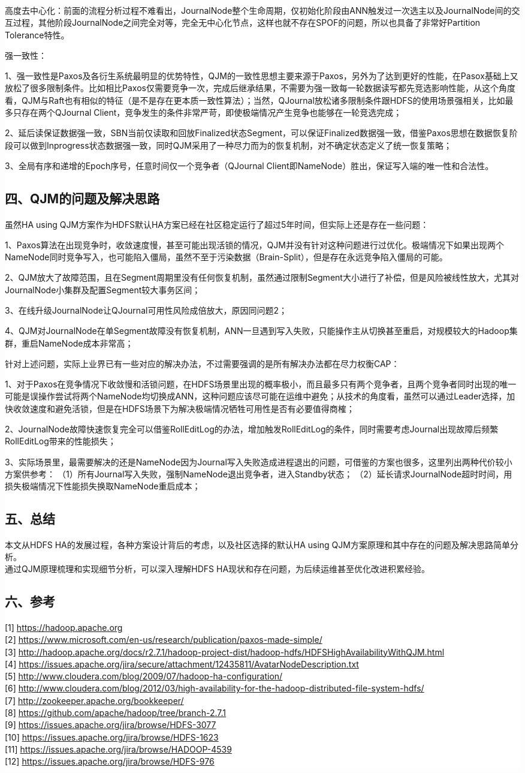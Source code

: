 高度去中心化：前面的流程分析过程不难看出，JournalNode整个生命周期，仅初始化阶段由ANN触发过一次选主以及JournalNode间的交互过程，其他阶段JournalNode之间完全对等，完全无中心化节点，这样也就不存在SPOF的问题，所以也具备了非常好Partition Tolerance特性。

强一致性：

1、强一致性是Paxos及各衍生系统最明显的优势特性，QJM的一致性思想主要来源于Paxos，另外为了达到更好的性能，在Pasox基础上又放松了很多限制条件。比如相比Paxos仅需要竞争一次，完成后继承结果，不需要为强一致每一轮数据读写都先竞选影响性能，从这个角度看，QJM与Raft也有相似的特征（是不是存在更本质一致性算法）；当然，QJournal放松诸多限制条件跟HDFS的使用场景强相关，比如最多只存在两个QJournal Client，竞争发生的条件非常严苛，即使极端情况产生竞争也能够在一轮竞选完成；

2、延后读保证数据强一致，SBN当前仅读取和回放Finalized状态Segment，可以保证Finalized数据强一致，借鉴Paxos思想在数据恢复阶段可以做到Inprogress状态数据强一致，同时QJM采用了一种尽力而为的恢复机制，对不确定状态定义了统一恢复策略；

3、全局有序和递增的Epoch序号，任意时间仅一个竞争者（QJournal Client即NameNode）胜出，保证写入端的唯一性和合法性。

## 四、QJM的问题及解决思路
虽然HA using QJM方案作为HDFS默认HA方案已经在社区稳定运行了超过5年时间，但实际上还是存在一些问题：

1、Paxos算法在出现竞争时，收敛速度慢，甚至可能出现活锁的情况，QJM并没有针对这种问题进行过优化。极端情况下如果出现两个NameNode同时竞争写入，也可能陷入僵局，虽然不至于污染数据（Brain-Split），但是存在永远竞争陷入僵局的可能。

2、QJM放大了故障范围，且在Segment周期里没有任何恢复机制，虽然通过限制Segment大小进行了补偿，但是风险被线性放大，尤其对JournalNode小集群及配置Segment较大事务区间；

3、在线升级JournalNode让QJournal可用性风险成倍放大，原因同问题2；

4、QJM对JournalNode在单Segment故障没有恢复机制，ANN一旦遇到写入失败，只能操作主从切换甚至重启，对规模较大的Hadoop集群，重启NameNode成本非常高；

针对上述问题，实际上业界已有一些对应的解决办法，不过需要强调的是所有解决办法都在尽力权衡CAP：

1、对于Paxos在竞争情况下收敛慢和活锁问题，在HDFS场景里出现的概率极小，而且最多只有两个竞争者，且两个竞争者同时出现的唯一可能是误操作尝试将两个NameNode均切换成ANN，这种问题应该尽可能在运维中避免；从技术的角度看，虽然可以通过Leader选择，加快收敛速度和避免活锁，但是在HDFS场景下为解决极端情况牺牲可用性是否有必要值得商榷；

2、JournalNode故障快速恢复完全可以借鉴RollEditLog的办法，增加触发RollEditLog的条件，同时需要考虑Journal出现故障后频繁RollEditLog带来的性能损失；

3、实际场景里，最需要解决的还是NameNode因为Journal写入失败造成进程退出的问题，可借鉴的方案也很多，这里列出两种代价较小方案供参考：
（1）所有Journal写入失败，强制NameNode退出竞争者，进入Standby状态；
（2）延长请求JournalNode超时时间，用损失极端情况下性能损失换取NameNode重启成本；

## 五、总结
本文从HDFS HA的发展过程，各种方案设计背后的考虑，以及社区选择的默认HA using QJM方案原理和其中存在的问题及解决思路简单分析。  
通过QJM原理梳理和实现细节分析，可以深入理解HDFS HA现状和存在问题，为后续运维甚至优化改进积累经验。

## 六、参考
[1] https://hadoop.apache.org  
[2] https://www.microsoft.com/en-us/research/publication/paxos-made-simple/  
[3] http://hadoop.apache.org/docs/r2.7.1/hadoop-project-dist/hadoop-hdfs/HDFSHighAvailabilityWithQJM.html  
[4] https://issues.apache.org/jira/secure/attachment/12435811/AvatarNodeDescription.txt  
[5] http://www.cloudera.com/blog/2009/07/hadoop-ha-configuration/  
[6] http://www.cloudera.com/blog/2012/03/high-availability-for-the-hadoop-distributed-file-system-hdfs/  
[7] http://zookeeper.apache.org/bookkeeper/  
[8] https://github.com/apache/hadoop/tree/branch-2.7.1  
[9] https://issues.apache.org/jira/browse/HDFS-3077  
[10] https://issues.apache.org/jira/browse/HDFS-1623  
[11] https://issues.apache.org/jira/browse/HADOOP-4539  
[12] https://issues.apache.org/jira/browse/HDFS-976